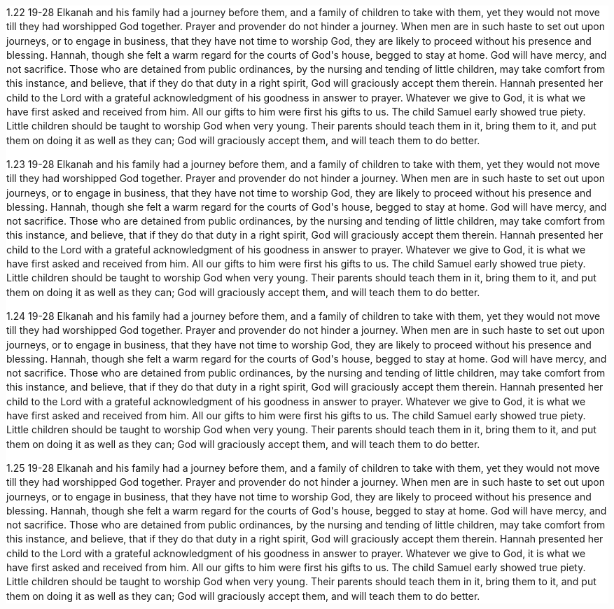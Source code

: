 1.22 19-28 Elkanah and his family had a journey before them, and a family of children to take with them, yet they would not move till they had worshipped God together. Prayer and provender do not hinder a journey. When men are in such haste to set out upon journeys, or to engage in business, that they have not time to worship God, they are likely to proceed without his presence and blessing. Hannah, though she felt a warm regard for the courts of God's house, begged to stay at home. God will have mercy, and not sacrifice. Those who are detained from public ordinances, by the nursing and tending of little children, may take comfort from this instance, and believe, that if they do that duty in a right spirit, God will graciously accept them therein. Hannah presented her child to the Lord with a grateful acknowledgment of his goodness in answer to prayer. Whatever we give to God, it is what we have first asked and received from him. All our gifts to him were first his gifts to us. The child Samuel early showed true piety. Little children should be taught to worship God when very young. Their parents should teach them in it, bring them to it, and put them on doing it as well as they can; God will graciously accept them, and will teach them to do better.

1.23 19-28 Elkanah and his family had a journey before them, and a family of children to take with them, yet they would not move till they had worshipped God together. Prayer and provender do not hinder a journey. When men are in such haste to set out upon journeys, or to engage in business, that they have not time to worship God, they are likely to proceed without his presence and blessing. Hannah, though she felt a warm regard for the courts of God's house, begged to stay at home. God will have mercy, and not sacrifice. Those who are detained from public ordinances, by the nursing and tending of little children, may take comfort from this instance, and believe, that if they do that duty in a right spirit, God will graciously accept them therein. Hannah presented her child to the Lord with a grateful acknowledgment of his goodness in answer to prayer. Whatever we give to God, it is what we have first asked and received from him. All our gifts to him were first his gifts to us. The child Samuel early showed true piety. Little children should be taught to worship God when very young. Their parents should teach them in it, bring them to it, and put them on doing it as well as they can; God will graciously accept them, and will teach them to do better.

1.24 19-28 Elkanah and his family had a journey before them, and a family of children to take with them, yet they would not move till they had worshipped God together. Prayer and provender do not hinder a journey. When men are in such haste to set out upon journeys, or to engage in business, that they have not time to worship God, they are likely to proceed without his presence and blessing. Hannah, though she felt a warm regard for the courts of God's house, begged to stay at home. God will have mercy, and not sacrifice. Those who are detained from public ordinances, by the nursing and tending of little children, may take comfort from this instance, and believe, that if they do that duty in a right spirit, God will graciously accept them therein. Hannah presented her child to the Lord with a grateful acknowledgment of his goodness in answer to prayer. Whatever we give to God, it is what we have first asked and received from him. All our gifts to him were first his gifts to us. The child Samuel early showed true piety. Little children should be taught to worship God when very young. Their parents should teach them in it, bring them to it, and put them on doing it as well as they can; God will graciously accept them, and will teach them to do better.

1.25 19-28 Elkanah and his family had a journey before them, and a family of children to take with them, yet they would not move till they had worshipped God together. Prayer and provender do not hinder a journey. When men are in such haste to set out upon journeys, or to engage in business, that they have not time to worship God, they are likely to proceed without his presence and blessing. Hannah, though she felt a warm regard for the courts of God's house, begged to stay at home. God will have mercy, and not sacrifice. Those who are detained from public ordinances, by the nursing and tending of little children, may take comfort from this instance, and believe, that if they do that duty in a right spirit, God will graciously accept them therein. Hannah presented her child to the Lord with a grateful acknowledgment of his goodness in answer to prayer. Whatever we give to God, it is what we have first asked and received from him. All our gifts to him were first his gifts to us. The child Samuel early showed true piety. Little children should be taught to worship God when very young. Their parents should teach them in it, bring them to it, and put them on doing it as well as they can; God will graciously accept them, and will teach them to do better.
